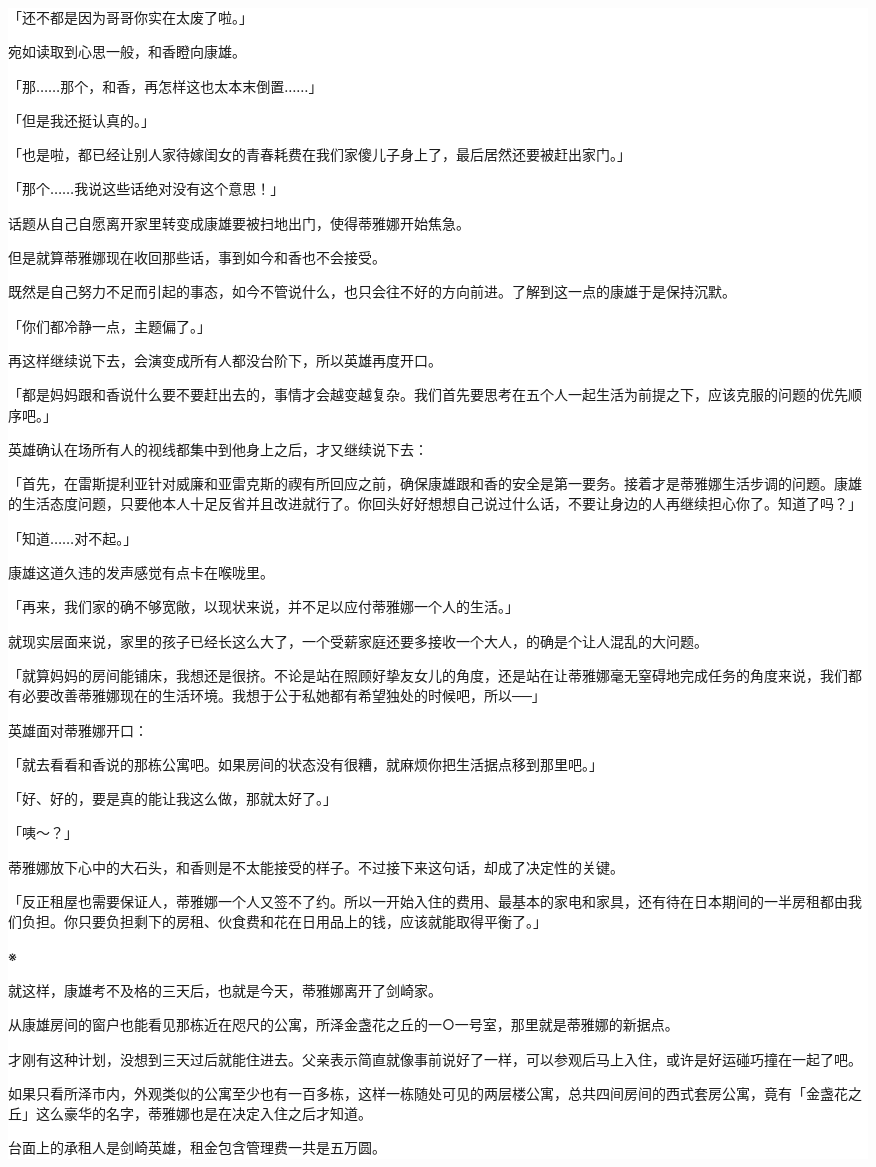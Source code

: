 「还不都是因为哥哥你实在太废了啦。」

宛如读取到心思一般，和香瞪向康雄。

「那……那个，和香，再怎样这也太本末倒置……」

「但是我还挺认真的。」

「也是啦，都已经让别人家待嫁闺女的青春耗费在我们家傻儿子身上了，最后居然还要被赶出家门。」

「那个……我说这些话绝对没有这个意思！」

话题从自己自愿离开家里转变成康雄要被扫地出门，使得蒂雅娜开始焦急。

但是就算蒂雅娜现在收回那些话，事到如今和香也不会接受。

既然是自己努力不足而引起的事态，如今不管说什么，也只会往不好的方向前进。了解到这一点的康雄于是保持沉默。

「你们都冷静一点，主题偏了。」

再这样继续说下去，会演变成所有人都没台阶下，所以英雄再度开口。

「都是妈妈跟和香说什么要不要赶出去的，事情才会越变越复杂。我们首先要思考在五个人一起生活为前提之下，应该克服的问题的优先顺序吧。」

英雄确认在场所有人的视线都集中到他身上之后，才又继续说下去：

「首先，在雷斯提利亚针对威廉和亚雷克斯的禊有所回应之前，确保康雄跟和香的安全是第一要务。接着才是蒂雅娜生活步调的问题。康雄的生活态度问题，只要他本人十足反省并且改进就行了。你回头好好想想自己说过什么话，不要让身边的人再继续担心你了。知道了吗？」

「知道……对不起。」

康雄这道久违的发声感觉有点卡在喉咙里。

「再来，我们家的确不够宽敞，以现状来说，并不足以应付蒂雅娜一个人的生活。」

就现实层面来说，家里的孩子已经长这么大了，一个受薪家庭还要多接收一个大人，的确是个让人混乱的大问题。

「就算妈妈的房间能铺床，我想还是很挤。不论是站在照顾好挚友女儿的角度，还是站在让蒂雅娜毫无窒碍地完成任务的角度来说，我们都有必要改善蒂雅娜现在的生活环境。我想于公于私她都有希望独处的时候吧，所以──」

英雄面对蒂雅娜开口：

「就去看看和香说的那栋公寓吧。如果房间的状态没有很糟，就麻烦你把生活据点移到那里吧。」

「好、好的，要是真的能让我这么做，那就太好了。」

「咦～？」

蒂雅娜放下心中的大石头，和香则是不太能接受的样子。不过接下来这句话，却成了决定性的关键。

「反正租屋也需要保证人，蒂雅娜一个人又签不了约。所以一开始入住的费用、最基本的家电和家具，还有待在日本期间的一半房租都由我们负担。你只要负担剩下的房租、伙食费和花在日用品上的钱，应该就能取得平衡了。」

※

就这样，康雄考不及格的三天后，也就是今天，蒂雅娜离开了剑崎家。

从康雄房间的窗户也能看见那栋近在咫尺的公寓，所泽金盏花之丘的一○一号室，那里就是蒂雅娜的新据点。

才刚有这种计划，没想到三天过后就能住进去。父亲表示简直就像事前说好了一样，可以参观后马上入住，或许是好运碰巧撞在一起了吧。

如果只看所泽市内，外观类似的公寓至少也有一百多栋，这样一栋随处可见的两层楼公寓，总共四间房间的西式套房公寓，竟有「金盏花之丘」这么豪华的名字，蒂雅娜也是在决定入住之后才知道。

台面上的承租人是剑崎英雄，租金包含管理费一共是五万圆。

